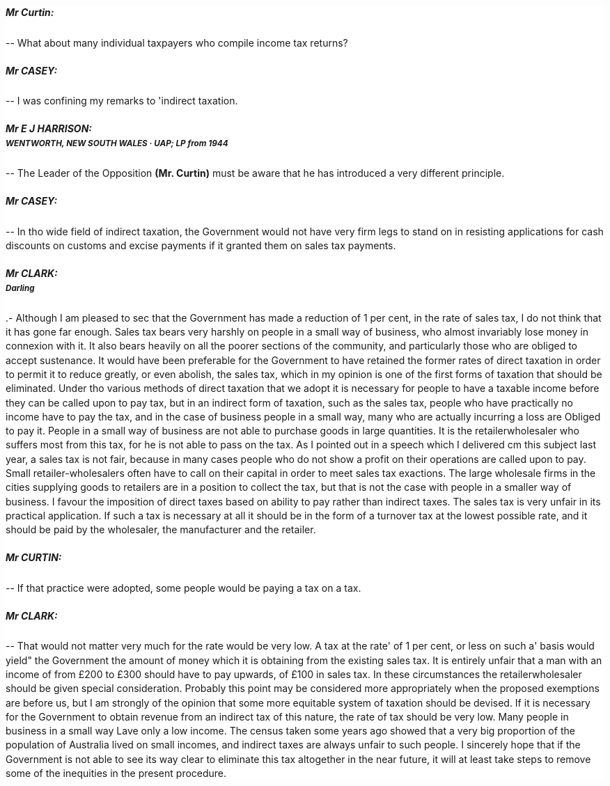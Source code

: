 ##### Mr Curtin:

--  What about many individual taxpayers who compile income tax returns? 

##### Mr CASEY:

-- I was confining my remarks to 'indirect taxation. 

##### Mr E J HARRISON:<br><small class="text-muted">WENTWORTH, NEW SOUTH WALES &middot; UAP; LP from 1944</small>

--  The Leader of the Opposition  **(Mr. Curtin)**  must be aware that he has introduced a very  different principle. 

##### Mr CASEY:

-- In tho wide field of indirect taxation, the Government would not have very firm legs to stand on in resisting applications for cash discounts on customs and excise payments if it granted them on sales tax payments. 

##### Mr CLARK:<br><small class="text-muted">Darling</small>

.- Although I am pleased to sec that the Government has made a reduction of 1 per cent, in the rate of sales tax, I do not think that it has gone far enough. Sales tax bears very harshly on people in a small way of business, who almost invariably lose money in connexion with it. It also bears heavily on all the poorer sections of the community, and particularly those who are obliged to accept sustenance. It would have been preferable for the Government to have retained the former rates of direct taxation in order to permit it to reduce greatly, or even abolish, the sales tax, which in my opinion is one of the first forms of taxation that should be eliminated. Under tho various methods of direct taxation that we adopt it is necessary for people to have a taxable income before they can be called upon to pay tax, but in an indirect form of taxation, such as the sales tax, people who have practically no income have to pay the tax, and in the case of business people in a small way, many who are actually incurring a loss are Obliged to pay it. People in a small way of business are not able to purchase goods in large quantities. It is the retailerwholesaler who suffers most from this tax, for he is not able to pass on the tax. As I pointed out in a speech which I delivered cm this subject last year, a sales tax is not fair, because in many cases people who do not show a profit on their operations are called upon to pay. Small retailer-wholesalers often have to call on their capital in order to meet sales tax exactions. The large wholesale firms in the cities supplying goods to retailers are in a position to collect the tax, but that is not the case with people in a smaller way of business. I favour the imposition of direct taxes based on ability to pay rather than indirect taxes. The sales tax is very unfair in its practical application. If such a tax is necessary at all it should be in the form of a turnover tax at the lowest possible rate, and it should be paid by the wholesaler, the manufacturer and the retailer. 

##### Mr CURTIN:

-- If that practice were adopted, some people would be paying a tax on a tax. 

##### Mr CLARK:

--  That would not matter very much for the rate would be very low. A tax at the rate' of 1 per cent, or less on such a' basis would yield" the Government the amount of money which it is obtaining from the existing sales tax. It is entirely unfair that a man with an income of from £200 to £300 should have to pay upwards, of £100 in sales tax. In these circumstances the retailerwholesaler should be given special consideration. Probably this point may be considered more appropriately when the proposed exemptions are before us, but I am strongly of the opinion that some more equitable system of taxation should be devised. If it is necessary for the Government to obtain revenue from an indirect tax of this nature, the rate of tax should be very low. Many people in business in a small way Lave only a low income. The census taken some years ago showed that a very big proportion of the population of Australia lived on small incomes, and indirect taxes are always unfair to such people. I sincerely hope that if the Government is not able to see its way clear to eliminate this tax altogether in the near future, it will at least take steps to remove some of the inequities in the present procedure. 
